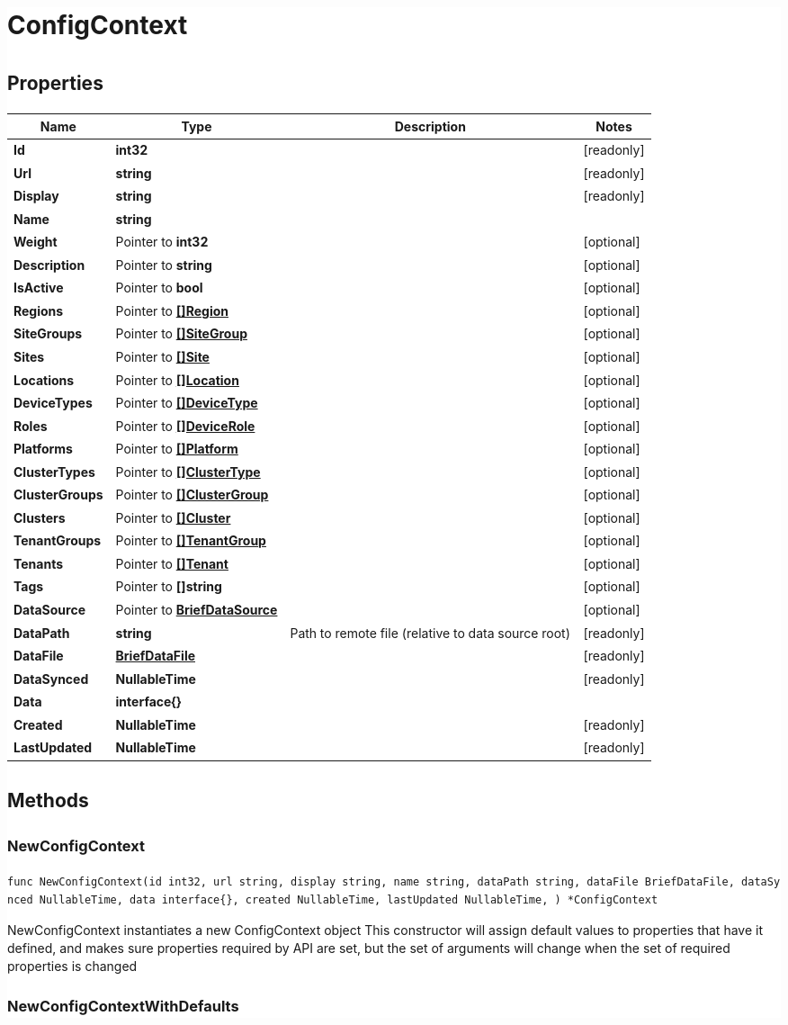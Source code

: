 # ConfigContext

## Properties

Name | Type | Description | Notes
------------ | ------------- | ------------- | -------------
**Id** | **int32** |  | [readonly] 
**Url** | **string** |  | [readonly] 
**Display** | **string** |  | [readonly] 
**Name** | **string** |  | 
**Weight** | Pointer to **int32** |  | [optional] 
**Description** | Pointer to **string** |  | [optional] 
**IsActive** | Pointer to **bool** |  | [optional] 
**Regions** | Pointer to [**[]Region**](Region.md) |  | [optional] 
**SiteGroups** | Pointer to [**[]SiteGroup**](SiteGroup.md) |  | [optional] 
**Sites** | Pointer to [**[]Site**](Site.md) |  | [optional] 
**Locations** | Pointer to [**[]Location**](Location.md) |  | [optional] 
**DeviceTypes** | Pointer to [**[]DeviceType**](DeviceType.md) |  | [optional] 
**Roles** | Pointer to [**[]DeviceRole**](DeviceRole.md) |  | [optional] 
**Platforms** | Pointer to [**[]Platform**](Platform.md) |  | [optional] 
**ClusterTypes** | Pointer to [**[]ClusterType**](ClusterType.md) |  | [optional] 
**ClusterGroups** | Pointer to [**[]ClusterGroup**](ClusterGroup.md) |  | [optional] 
**Clusters** | Pointer to [**[]Cluster**](Cluster.md) |  | [optional] 
**TenantGroups** | Pointer to [**[]TenantGroup**](TenantGroup.md) |  | [optional] 
**Tenants** | Pointer to [**[]Tenant**](Tenant.md) |  | [optional] 
**Tags** | Pointer to **[]string** |  | [optional] 
**DataSource** | Pointer to [**BriefDataSource**](BriefDataSource.md) |  | [optional] 
**DataPath** | **string** | Path to remote file (relative to data source root) | [readonly] 
**DataFile** | [**BriefDataFile**](BriefDataFile.md) |  | [readonly] 
**DataSynced** | **NullableTime** |  | [readonly] 
**Data** | **interface{}** |  | 
**Created** | **NullableTime** |  | [readonly] 
**LastUpdated** | **NullableTime** |  | [readonly] 

## Methods

### NewConfigContext

`func NewConfigContext(id int32, url string, display string, name string, dataPath string, dataFile BriefDataFile, dataSynced NullableTime, data interface{}, created NullableTime, lastUpdated NullableTime, ) *ConfigContext`

NewConfigContext instantiates a new ConfigContext object
This constructor will assign default values to properties that have it defined,
and makes sure properties required by API are set, but the set of arguments
will change when the set of required properties is changed

### NewConfigContextWithDefaults
